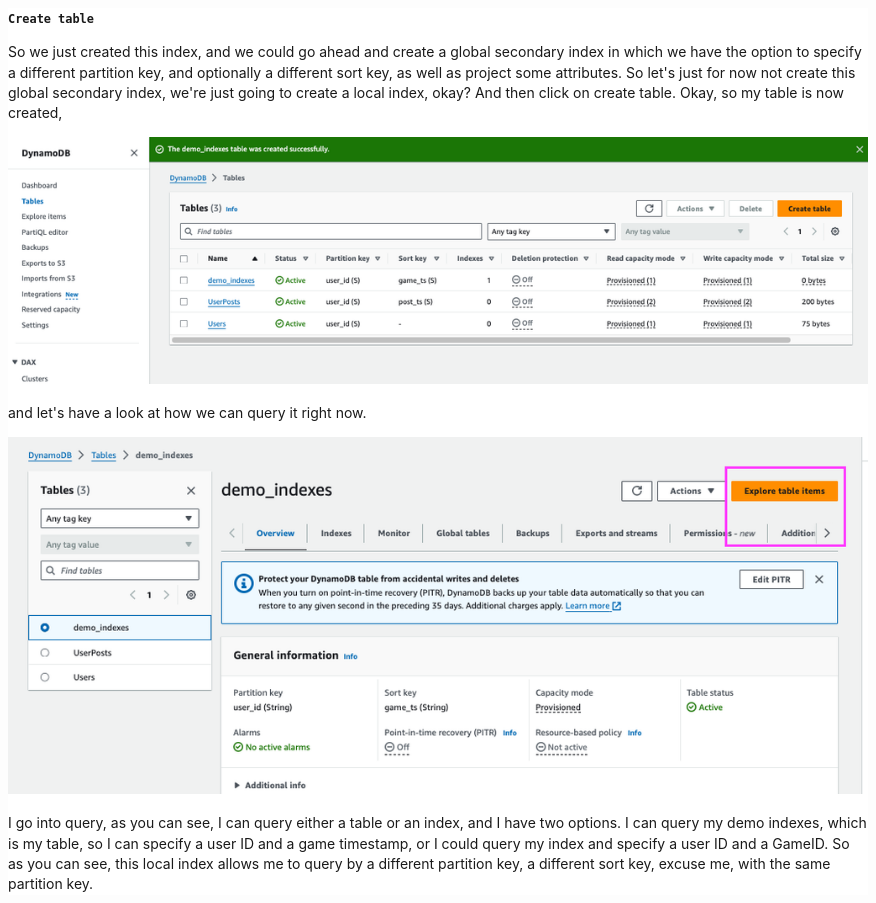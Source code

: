 
**`Create table`**

So we just created this index, and we could go ahead and create a global secondary index in which we have the option to specify a different partition key, and optionally a different sort key, as well as project some attributes. So let's just for now not create this global secondary index, we're just going to create a local index, okay? And then click on create table. Okay, so my table is now created,

![](/img/03/57.png)

and let's have a look at how we can query it right now.

![](/img/03/58.png)

I go into query, as you can see, I can query either a table or an index, and I have two options. I can query my demo indexes, which is my table, so I can specify a user ID and a game timestamp, or I could query my index and specify a user ID and a GameID. So as you can see, this local index allows me to query by a different partition key, a different sort key, excuse me, with the same partition key. 
